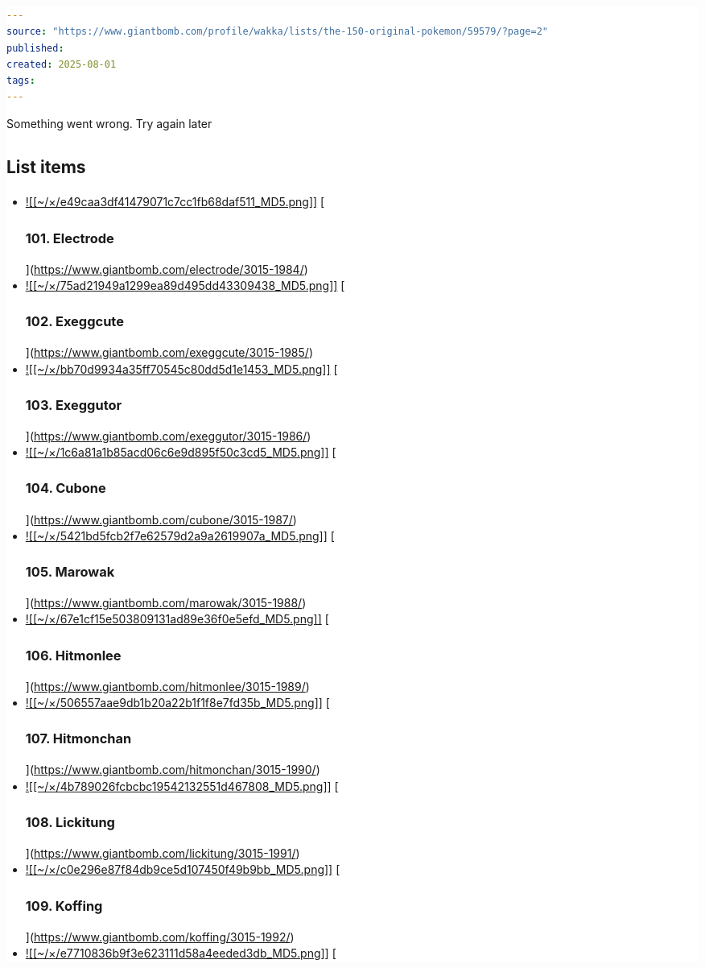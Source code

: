 ```yaml
---
source: "https://www.giantbomb.com/profile/wakka/lists/the-150-original-pokemon/59579/?page=2"
published:
created: 2025-08-01
tags:
---
```

Something went wrong. Try again later

  

## List items

- [![[~/×/e49caa3df41479071c7cc1fb68daf511_MD5.png]]](https://www.giantbomb.com/electrode/3015-1984/)
	[
	### 101\. Electrode
	](https://www.giantbomb.com/electrode/3015-1984/)
- [![[~/×/75ad21949a1299ea89d495dd43309438_MD5.png]]](https://www.giantbomb.com/exeggcute/3015-1985/)
	[
	### 102\. Exeggcute
	](https://www.giantbomb.com/exeggcute/3015-1985/)
- [![[~/×/bb70d9934a35ff70545c80dd5d1e1453_MD5.png]]](https://www.giantbomb.com/exeggutor/3015-1986/)
	[
	### 103\. Exeggutor
	](https://www.giantbomb.com/exeggutor/3015-1986/)
- [![[~/×/1c6a81a1b85acd06c6e9d895f50c3cd5_MD5.png]]](https://www.giantbomb.com/cubone/3015-1987/)
	[
	### 104\. Cubone
	](https://www.giantbomb.com/cubone/3015-1987/)
- [![[~/×/5421bd5fcb2f7e62579d2a9a2619907a_MD5.png]]](https://www.giantbomb.com/marowak/3015-1988/)
	[
	### 105\. Marowak
	](https://www.giantbomb.com/marowak/3015-1988/)
- [![[~/×/67e1cf15e503809131ad89e36f0e5efd_MD5.png]]](https://www.giantbomb.com/hitmonlee/3015-1989/)
	[
	### 106\. Hitmonlee
	](https://www.giantbomb.com/hitmonlee/3015-1989/)
- [![[~/×/506557aae9db1b20a22b1f1f8e7fd35b_MD5.png]]](https://www.giantbomb.com/hitmonchan/3015-1990/)
	[
	### 107\. Hitmonchan
	](https://www.giantbomb.com/hitmonchan/3015-1990/)
- [![[~/×/4b789026fcbcbc19542132551d467808_MD5.png]]](https://www.giantbomb.com/lickitung/3015-1991/)
	[
	### 108\. Lickitung
	](https://www.giantbomb.com/lickitung/3015-1991/)
- [![[~/×/c0e296e87f84db9ce5d107450f49b9bb_MD5.png]]](https://www.giantbomb.com/koffing/3015-1992/)
	[
	### 109\. Koffing
	](https://www.giantbomb.com/koffing/3015-1992/)
- [![[~/×/e7710836b9f3e623111d58a4eeded3db_MD5.png]]](https://www.giantbomb.com/weezing/3015-2154/)
	[